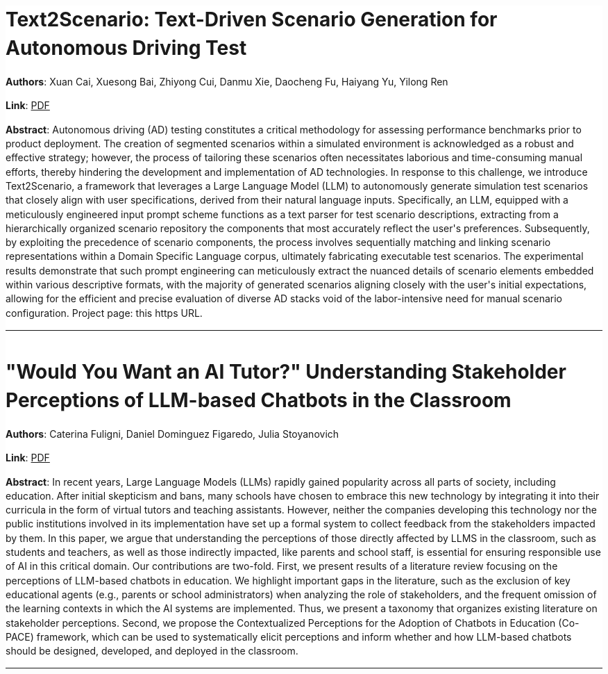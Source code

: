 # Text2Scenario: Text-Driven Scenario Generation for Autonomous Driving Test 

**Authors**: Xuan Cai, Xuesong Bai, Zhiyong Cui, Danmu Xie, Daocheng Fu, Haiyang Yu, Yilong Ren  

**Link**: [PDF](https://arxiv.org/pdf/2503.02911)  

**Abstract**: Autonomous driving (AD) testing constitutes a critical methodology for assessing performance benchmarks prior to product deployment. The creation of segmented scenarios within a simulated environment is acknowledged as a robust and effective strategy; however, the process of tailoring these scenarios often necessitates laborious and time-consuming manual efforts, thereby hindering the development and implementation of AD technologies. In response to this challenge, we introduce Text2Scenario, a framework that leverages a Large Language Model (LLM) to autonomously generate simulation test scenarios that closely align with user specifications, derived from their natural language inputs. Specifically, an LLM, equipped with a meticulously engineered input prompt scheme functions as a text parser for test scenario descriptions, extracting from a hierarchically organized scenario repository the components that most accurately reflect the user's preferences. Subsequently, by exploiting the precedence of scenario components, the process involves sequentially matching and linking scenario representations within a Domain Specific Language corpus, ultimately fabricating executable test scenarios. The experimental results demonstrate that such prompt engineering can meticulously extract the nuanced details of scenario elements embedded within various descriptive formats, with the majority of generated scenarios aligning closely with the user's initial expectations, allowing for the efficient and precise evaluation of diverse AD stacks void of the labor-intensive need for manual scenario configuration. Project page: this https URL. 

---
# "Would You Want an AI Tutor?" Understanding Stakeholder Perceptions of LLM-based Chatbots in the Classroom 

**Authors**: Caterina Fuligni, Daniel Dominguez Figaredo, Julia Stoyanovich  

**Link**: [PDF](https://arxiv.org/pdf/2503.02885)  

**Abstract**: In recent years, Large Language Models (LLMs) rapidly gained popularity across all parts of society, including education. After initial skepticism and bans, many schools have chosen to embrace this new technology by integrating it into their curricula in the form of virtual tutors and teaching assistants. However, neither the companies developing this technology nor the public institutions involved in its implementation have set up a formal system to collect feedback from the stakeholders impacted by them. In this paper, we argue that understanding the perceptions of those directly affected by LLMS in the classroom, such as students and teachers, as well as those indirectly impacted, like parents and school staff, is essential for ensuring responsible use of AI in this critical domain. Our contributions are two-fold. First, we present results of a literature review focusing on the perceptions of LLM-based chatbots in education. We highlight important gaps in the literature, such as the exclusion of key educational agents (e.g., parents or school administrators) when analyzing the role of stakeholders, and the frequent omission of the learning contexts in which the AI systems are implemented. Thus, we present a taxonomy that organizes existing literature on stakeholder perceptions. Second, we propose the Contextualized Perceptions for the Adoption of Chatbots in Education (Co-PACE) framework, which can be used to systematically elicit perceptions and inform whether and how LLM-based chatbots should be designed, developed, and deployed in the classroom. 

---
